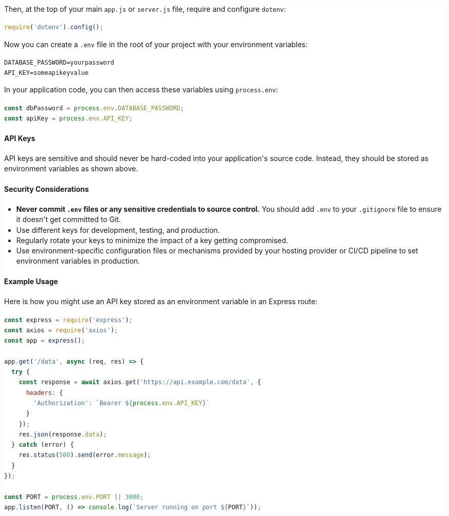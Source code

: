 Then, at the top of your main `app.js` or `server.js` file, require and configure `dotenv`:

```javascript
require('dotenv').config();
```

Now you can create a `.env` file in the root of your project with your environment variables:

```
DATABASE_PASSWORD=yourpassword
API_KEY=someapikeyvalue
```

In your application code, you can then access these variables using `process.env`:

```javascript
const dbPassword = process.env.DATABASE_PASSWORD;
const apiKey = process.env.API_KEY;
```

#### API Keys

API keys are sensitive and should never be hard-coded into your application's source code. Instead, they should be stored as environment variables as shown above.

#### Security Considerations

- **Never commit `.env` files or any sensitive credentials to source control.** You should add `.env` to your `.gitignore` file to ensure it doesn't get committed to Git.
- Use different keys for development, testing, and production.
- Regularly rotate your keys to minimize the impact of a key getting compromised.
- Use environment-specific configuration files or mechanisms provided by your hosting provider or CI/CD pipeline to set environment variables in production.

#### Example Usage

Here is how you might use an API key stored as an environment variable in an Express route:

```javascript
const express = require('express');
const axios = require('axios');
const app = express();

app.get('/data', async (req, res) => {
  try {
    const response = await axios.get('https://api.example.com/data', {
      headers: {
        'Authorization': `Bearer ${process.env.API_KEY}`
      }
    });
    res.json(response.data);
  } catch (error) {
    res.status(500).send(error.message);
  }
});

const PORT = process.env.PORT || 3000;
app.listen(PORT, () => console.log(`Server running on port ${PORT}`));
```
